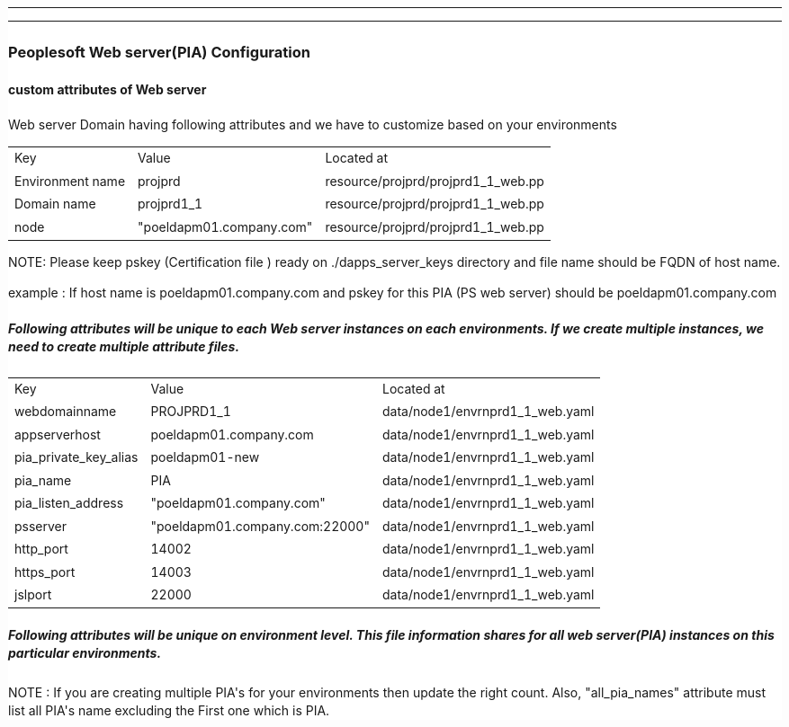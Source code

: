 ---------------------------------------------------------------------------------------------------
---------------------------------------------------------------------------------------------------

### Peoplesoft Web server(PIA) Configuration

####  custom  attributes of Web server

Web server Domain having following attributes and we have to customize based on your environments

<table>
<tr><td>Key </td><td> Value  </td><td> Located at   </td></tr>
<tr><td>Environment name </td><td> projprd</td><td> resource/projprd/projprd1_1_web.pp </td></tr>
<tr><td>Domain name </td><td> projprd1_1  </td><td> resource/projprd/projprd1_1_web.pp  </td></tr>
<tr><td>node </td><td>"poeldapm01.company.com"</td><td> resource/projprd/projprd1_1_web.pp  </td></tr>
</table>


NOTE:  Please keep pskey (Certification file ) ready on ./dapps_server_keys directory and file name should be FQDN of host name.

example : If host name is poeldapm01.company.com and pskey for this PIA (PS web server) should be  poeldapm01.company.com

##### Following attributes will be unique to each Web server instances on each environments. If we create multiple instances, we need to create multiple attribute files.

<table>
<tr><td>Key </td><td> Value  </td><td> Located at              </td></tr>

<tr><td>webdomainname </td><td> PROJPRD1_1   </td><td>   data/node1/envrnprd1_1_web.yaml    </td></tr>
<tr><td>appserverhost </td><td> poeldapm01.company.com  </td><td>   data/node1/envrnprd1_1_web.yaml    </td></tr>
<tr><td>pia_private_key_alias </td><td> poeldapm01-new  </td><td>   data/node1/envrnprd1_1_web.yaml    </td></tr>
<tr><td>pia_name </td><td> PIA  </td><td>   data/node1/envrnprd1_1_web.yaml    </td></tr>
<tr><td>pia_listen_address </td><td> "poeldapm01.company.com"  </td><td>   data/node1/envrnprd1_1_web.yaml    </td></tr>
<tr><td>psserver </td><td> "poeldapm01.company.com:22000"  </td><td>   data/node1/envrnprd1_1_web.yaml    </td></tr>

<tr><td>http_port </td><td> 14002  </td><td>   data/node1/envrnprd1_1_web.yaml    </td></tr>
<tr><td>https_port </td><td> 14003  </td><td>   data/node1/envrnprd1_1_web.yaml    </td></tr>
<tr><td>jslport </td><td> 22000  </td><td>   data/node1/envrnprd1_1_web.yaml    </td></tr>

</table>

##### Following attributes will be unique on environment level. This file information shares for all web server(PIA) instances on this particular environments.

NOTE : If you are creating multiple PIA's for your environments then update the right count.
Also, "all_pia_names" attribute must list all PIA's name excluding the First one which is PIA.
